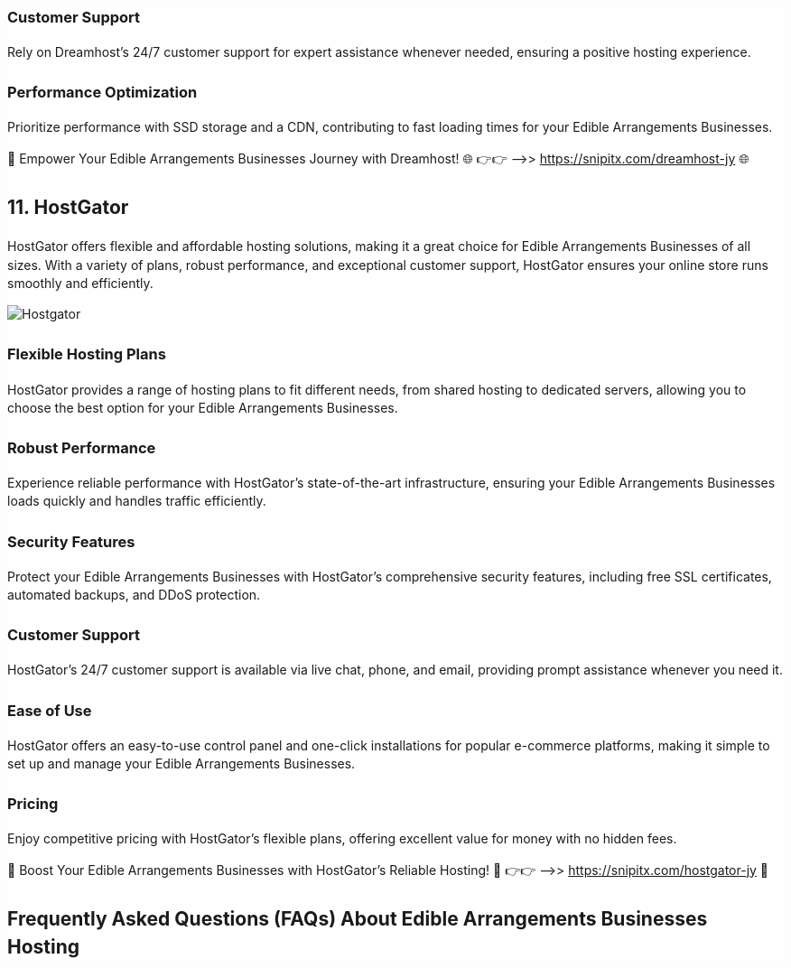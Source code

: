 ### Customer Support
Rely on Dreamhost’s 24/7 customer support for expert assistance whenever needed, ensuring a positive hosting experience.

### Performance Optimization
Prioritize performance with SSD storage and a CDN, contributing to fast loading times for your Edible Arrangements Businesses.

🚀 Empower Your Edible Arrangements Businesses Journey with Dreamhost! 🌐
👉👉 -->> https://snipitx.com/dreamhost-jy 🌐

## 11. HostGator

HostGator offers flexible and affordable hosting solutions, making it a great choice for Edible Arrangements Businesses of all sizes. With a variety of plans, robust performance, and exceptional customer support, HostGator ensures your online store runs smoothly and efficiently.

![Hostgator](https://i.imgur.com/SNC0dSu.jpeg "Hostgator Hosting")

### Flexible Hosting Plans
HostGator provides a range of hosting plans to fit different needs, from shared hosting to dedicated servers, allowing you to choose the best option for your Edible Arrangements Businesses.

### Robust Performance
Experience reliable performance with HostGator’s state-of-the-art infrastructure, ensuring your Edible Arrangements Businesses loads quickly and handles traffic efficiently.

### Security Features
Protect your Edible Arrangements Businesses with HostGator’s comprehensive security features, including free SSL certificates, automated backups, and DDoS protection.

### Customer Support
HostGator’s 24/7 customer support is available via live chat, phone, and email, providing prompt assistance whenever you need it.

### Ease of Use
HostGator offers an easy-to-use control panel and one-click installations for popular e-commerce platforms, making it simple to set up and manage your Edible Arrangements Businesses.

### Pricing
Enjoy competitive pricing with HostGator’s flexible plans, offering excellent value for money with no hidden fees.

🌟 Boost Your Edible Arrangements Businesses with HostGator’s Reliable Hosting! 🚀
👉👉 -->> https://snipitx.com/hostgator-jy 🚀

## Frequently Asked Questions (FAQs) About Edible Arrangements Businesses Hosting
